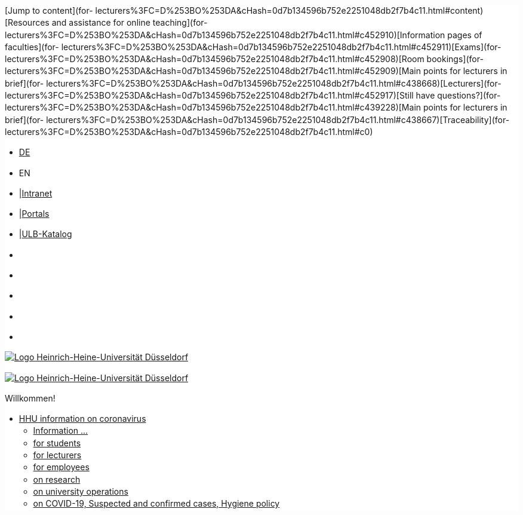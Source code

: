 [Jump to content](for-
lecturers%3FC=D%253BO%253DA&cHash=0d7b134596b752e2251048db2f7b4c11.html#content)[Resources
and assistance for online teaching](for-
lecturers%3FC=D%253BO%253DA&cHash=0d7b134596b752e2251048db2f7b4c11.html#c452910)[Information
pages of faculties](for-
lecturers%3FC=D%253BO%253DA&cHash=0d7b134596b752e2251048db2f7b4c11.html#c452911)[Exams](for-
lecturers%3FC=D%253BO%253DA&cHash=0d7b134596b752e2251048db2f7b4c11.html#c452908)[Room
bookings](for-
lecturers%3FC=D%253BO%253DA&cHash=0d7b134596b752e2251048db2f7b4c11.html#c452909)[Main
points for lecturers in brief](for-
lecturers%3FC=D%253BO%253DA&cHash=0d7b134596b752e2251048db2f7b4c11.html#c438668)[Lecturers](for-
lecturers%3FC=D%253BO%253DA&cHash=0d7b134596b752e2251048db2f7b4c11.html#c452917)[Still
have questions?](for-
lecturers%3FC=D%253BO%253DA&cHash=0d7b134596b752e2251048db2f7b4c11.html#c439228)[Main
points for lecturers in brief](for-
lecturers%3FC=D%253BO%253DA&cHash=0d7b134596b752e2251048db2f7b4c11.html#c438667)[Traceability](for-
lecturers%3FC=D%253BO%253DA&cHash=0d7b134596b752e2251048db2f7b4c11.html#c0)

  * [DE](../fuer-lehrende.html)
  * EN
  * |[Intranet](https://www.mitarbeiter.hhu.de/ "Intranet")
  * |[Portals](https://portale.hhu.de "Portals")
  * |[ULB-Katalog](https://katalog.ulb.hhu.de "ULB-Katalog")

  * [](https://www.facebook.com/HHU.de/ "Facebook")
  * [](https://www.linkedin.com/school/heinrich-heine-universitat-dusseldorf/ "LinkedIn")
  * [](https://www.youtube.com/channel/UCz78Aka2Ukfo2S5KfXApTiw "YouTube")
  * [](https://twitter.com/HHU_de "Twitter")
  * [](https://www.instagram.com/hhu_de/ "Instagram")

[![Logo Heinrich-Heine-Universität
Düsseldorf](https://www.corona.hhu.de/typo3conf/ext/wiminno/Resources/Public/img/hhu_logo.png)](https://www.hhu.de/en/)

[![Logo Heinrich-Heine-Universität
Düsseldorf](https://www.corona.hhu.de/typo3conf/ext/wiminno/Resources/Public/img/hhu_logo_mobil.png)](https://www.hhu.de)

Willkommen!

  * [HHU information on coronavirus](index.html)
    * [Information ...](index.html)
    * [for students](for-students.html)
    * [for lecturers](for-lecturers.html)
    * [for employees](for-employees.html)
    * [on research](research.html)
    * [on university operations](university-operations.html)
    * [on COVID-19, Suspected and confirmed cases, Hygiene policy](https://www.corona.hhu.de/en/covid-19-suspected-and-confirmed-cases-hygiene-policy)

[](https://www.facebook.com/HHU.de/ "Facebook")
[](https://www.linkedin.com/school/heinrich-heine-universitat-dusseldorf/
"LinkedIn") [](https://www.youtube.com/channel/UCz78Aka2Ukfo2S5KfXApTiw
"YouTube") [](https://twitter.com/HHU_de "Twitter")
[](https://www.instagram.com/hhu_de/ "Instagram")
